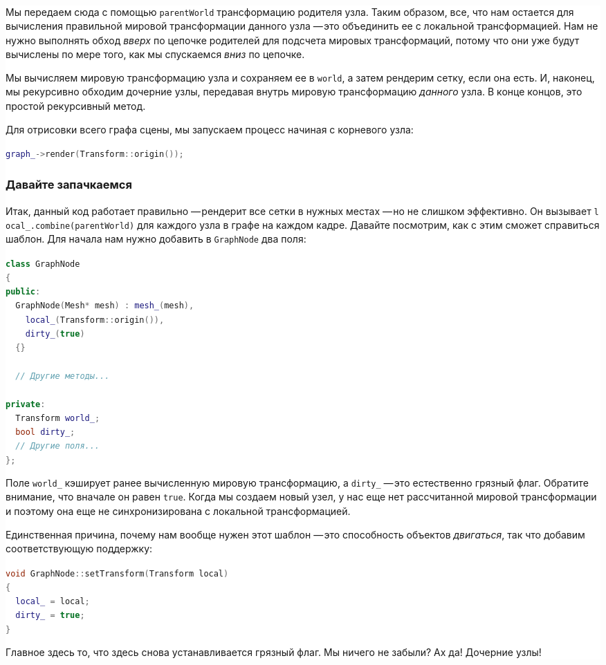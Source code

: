 Мы передаем сюда с помощью `parentWorld` трансформацию родителя узла. Таким образом, все, что нам остается для вычисления правильной мировой трансформации данного узла — это объединить ее с локальной трансформацией. Нам не нужно выполнять обход *вверх* по цепочке родителей для подсчета мировых трансформаций, потому что они уже будут вычислены по мере того, как мы спускаемся *вниз* по цепочке.

Мы вычисляем мировую трансформацию узла и сохраняем ее в `world`, а затем рендерим сетку, если она есть. И, наконец, мы рекурсивно обходим дочерние узлы, передавая внутрь мировую трансформацию *данного* узла. В конце концов, это простой рекурсивный метод.

Для отрисовки всего графа сцены, мы запускаем процесс начиная с корневого узла:

```C++
graph_->render(Transform::origin());
```

### Давайте запачкаемся

Итак, данный код работает правильно — рендерит все сетки в нужных местах — но не слишком эффективно. Он вызывает `local_.combine(parentWorld)` для каждого узла в графе на каждом кадре. Давайте посмотрим, как с этим сможет справиться шаблон. Для начала нам нужно добавить в `GraphNode` два поля:

```C++
class GraphNode
{
public:
  GraphNode(Mesh* mesh) : mesh_(mesh),
    local_(Transform::origin()),
    dirty_(true)
  {}

  // Другие методы...

private:
  Transform world_;
  bool dirty_;
  // Другие поля...
};
```

Поле `world_` кэширует ранее вычисленную мировую трансформацию, а `dirty_` — это естественно грязный флаг. Обратите внимание, что вначале он равен `true`. Когда мы создаем новый узел, у нас еще нет рассчитанной мировой трансформации и поэтому она еще не синхронизирована с локальной трансформацией.

Единственная причина, почему нам вообще нужен этот шаблон — это способность объектов *двигаться*, так что добавим соответствующую поддержку:

```C++
void GraphNode::setTransform(Transform local)
{
  local_ = local;
  dirty_ = true;
}
```

Главное здесь то, что здесь снова устанавливается грязный флаг. Мы ничего не забыли? Ах да! Дочерние узлы!
